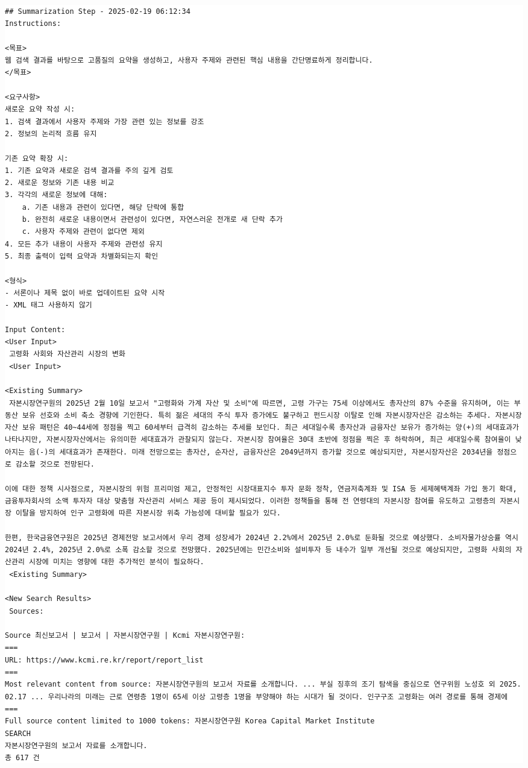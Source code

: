 ```
## Summarization Step - 2025-02-19 06:12:34
Instructions:

<목표>
웹 검색 결과를 바탕으로 고품질의 요약을 생성하고, 사용자 주제와 관련된 핵심 내용을 간단명료하게 정리합니다.
</목표>

<요구사항>
새로운 요약 작성 시:
1. 검색 결과에서 사용자 주제와 가장 관련 있는 정보를 강조
2. 정보의 논리적 흐름 유지

기존 요약 확장 시:                                                                                                                 
1. 기존 요약과 새로운 검색 결과를 주의 깊게 검토                                                    
2. 새로운 정보와 기존 내용 비교                                                         
3. 각각의 새로운 정보에 대해:                                                                             
    a. 기존 내용과 관련이 있다면, 해당 단락에 통합                               
    b. 완전히 새로운 내용이면서 관련성이 있다면, 자연스러운 전개로 새 단락 추가                            
    c. 사용자 주제와 관련이 없다면 제외                                                            
4. 모든 추가 내용이 사용자 주제와 관련성 유지                                                         
5. 최종 출력이 입력 요약과 차별화되는지 확인                                                                                                                                                            

<형식>
- 서론이나 제목 없이 바로 업데이트된 요약 시작
- XML 태그 사용하지 않기

Input Content:
<User Input> 
 고령화 사회와 자산관리 시장의 변화 
 <User Input>

<Existing Summary> 
 자본시장연구원의 2025년 2월 10일 보고서 "고령화와 가계 자산 및 소비"에 따르면, 고령 가구는 75세 이상에서도 총자산의 87% 수준을 유지하며, 이는 부동산 보유 선호와 소비 축소 경향에 기인한다. 특히 젊은 세대의 주식 투자 증가에도 불구하고 펀드시장 이탈로 인해 자본시장자산은 감소하는 추세다. 자본시장자산 보유 패턴은 40~44세에 정점을 찍고 60세부터 급격히 감소하는 추세를 보인다. 최근 세대일수록 총자산과 금융자산 보유가 증가하는 양(+)의 세대효과가 나타나지만, 자본시장자산에서는 유의미한 세대효과가 관찰되지 않는다. 자본시장 참여율은 30대 초반에 정점을 찍은 후 하락하며, 최근 세대일수록 참여율이 낮아지는 음(-)의 세대효과가 존재한다. 미래 전망으로는 총자산, 순자산, 금융자산은 2049년까지 증가할 것으로 예상되지만, 자본시장자산은 2034년을 정점으로 감소할 것으로 전망된다.

이에 대한 정책 시사점으로, 자본시장의 위험 프리미엄 제고, 안정적인 시장대표지수 투자 문화 정착, 연금저축계좌 및 ISA 등 세제혜택계좌 가입 동기 확대, 금융투자회사의 소액 투자자 대상 맞춤형 자산관리 서비스 제공 등이 제시되었다. 이러한 정책들을 통해 전 연령대의 자본시장 참여를 유도하고 고령층의 자본시장 이탈을 방지하여 인구 고령화에 따른 자본시장 위축 가능성에 대비할 필요가 있다.

한편, 한국금융연구원은 2025년 경제전망 보고서에서 우리 경제 성장세가 2024년 2.2%에서 2025년 2.0%로 둔화될 것으로 예상했다. 소비자물가상승률 역시 2024년 2.4%, 2025년 2.0%로 소폭 감소할 것으로 전망했다. 2025년에는 민간소비와 설비투자 등 내수가 일부 개선될 것으로 예상되지만, 고령화 사회의 자산관리 시장에 미치는 영향에 대한 추가적인 분석이 필요하다. 
 <Existing Summary>

<New Search Results> 
 Sources:

Source 최신보고서 | 보고서 | 자본시장연구원 | Kcmi 자본시장연구원:
===
URL: https://www.kcmi.re.kr/report/report_list
===
Most relevant content from source: 자본시장연구원의 보고서 자료를 소개합니다. ... 부실 징후의 조기 탐색을 중심으로 연구위원 노성호 외 2025.02.17 ... 우리나라의 미래는 근로 연령층 1명이 65세 이상 고령층 1명을 부양해야 하는 시대가 될 것이다. 인구구조 고령화는 여러 경로를 통해 경제에
===
Full source content limited to 1000 tokens: 자본시장연구원 Korea Capital Market Institute
SEARCH
자본시장연구원의 보고서 자료를 소개합니다.
총 617 건
```
